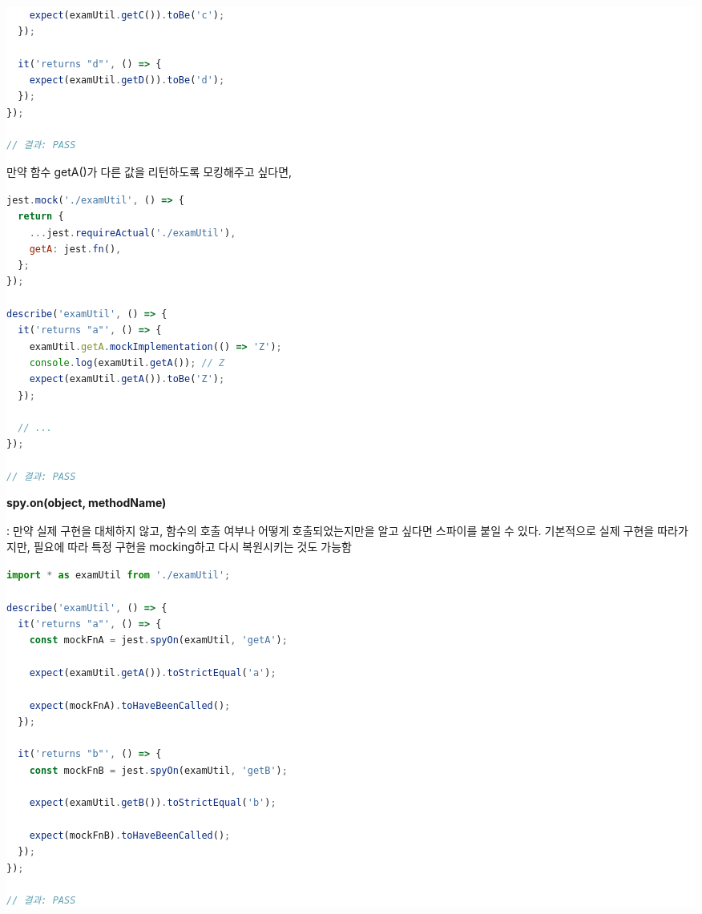 ```jsx
    expect(examUtil.getC()).toBe('c');
  });

  it('returns "d"', () => {
    expect(examUtil.getD()).toBe('d');
  });
});

// 결과: PASS
```


만약 함수 getA()가 다른 값을 리턴하도록 모킹해주고 싶다면,

```jsx
jest.mock('./examUtil', () => {
  return {
    ...jest.requireActual('./examUtil'),
    getA: jest.fn(),
  };
});

describe('examUtil', () => {
  it('returns "a"', () => {
    examUtil.getA.mockImplementation(() => 'Z');
    console.log(examUtil.getA()); // Z
    expect(examUtil.getA()).toBe('Z');
  });

  // ...
});

// 결과: PASS
```


__spy.on(object, methodName)__

: 만약 실제 구현을 대체하지 않고, 함수의 호출 여부나 어떻게 호출되었는지만을 알고 싶다면 스파이를 붙일 수 있다. 기본적으로 실제 구현을 따라가지만, 필요에 따라 특정 구현을 mocking하고 다시 복원시키는 것도 가능함

```jsx
import * as examUtil from './examUtil';

describe('examUtil', () => {
  it('returns "a"', () => {
    const mockFnA = jest.spyOn(examUtil, 'getA');

    expect(examUtil.getA()).toStrictEqual('a');

    expect(mockFnA).toHaveBeenCalled();
  });

  it('returns "b"', () => {
    const mockFnB = jest.spyOn(examUtil, 'getB');

    expect(examUtil.getB()).toStrictEqual('b');

    expect(mockFnB).toHaveBeenCalled();
  });
});

// 결과: PASS
```
